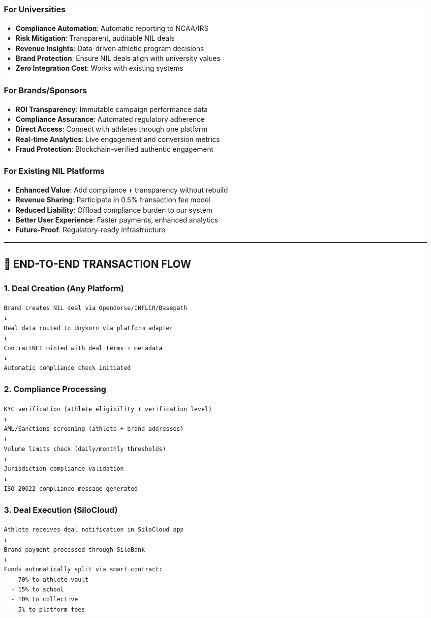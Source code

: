 ### For Universities
- **Compliance Automation**: Automatic reporting to NCAA/IRS
- **Risk Mitigation**: Transparent, auditable NIL deals
- **Revenue Insights**: Data-driven athletic program decisions
- **Brand Protection**: Ensure NIL deals align with university values
- **Zero Integration Cost**: Works with existing systems

### For Brands/Sponsors
- **ROI Transparency**: Immutable campaign performance data
- **Compliance Assurance**: Automated regulatory adherence
- **Direct Access**: Connect with athletes through one platform
- **Real-time Analytics**: Live engagement and conversion metrics
- **Fraud Protection**: Blockchain-verified authentic engagement

### For Existing NIL Platforms
- **Enhanced Value**: Add compliance + transparency without rebuild
- **Revenue Sharing**: Participate in 0.5% transaction fee model
- **Reduced Liability**: Offload compliance burden to our system
- **Better User Experience**: Faster payments, enhanced analytics
- **Future-Proof**: Regulatory-ready infrastructure

---

## 🔄 **END-TO-END TRANSACTION FLOW**

### 1. Deal Creation (Any Platform)
```
Brand creates NIL deal via Opendorse/INFLCR/Basepath
↓
Deal data routed to Unykorn via platform adapter
↓
ContractNFT minted with deal terms + metadata
↓
Automatic compliance check initiated
```

### 2. Compliance Processing
```
KYC verification (athlete eligibility + verification level)
↓
AML/Sanctions screening (athlete + brand addresses)
↓  
Volume limits check (daily/monthly thresholds)
↓
Jurisdiction compliance validation
↓
ISO 20022 compliance message generated
```

### 3. Deal Execution (SiloCloud)
```
Athlete receives deal notification in SiloCloud app
↓
Brand payment processed through SiloBank
↓
Funds automatically split via smart contract:
  - 70% to athlete vault
  - 15% to school
  - 10% to collective  
  - 5% to platform fees
```
